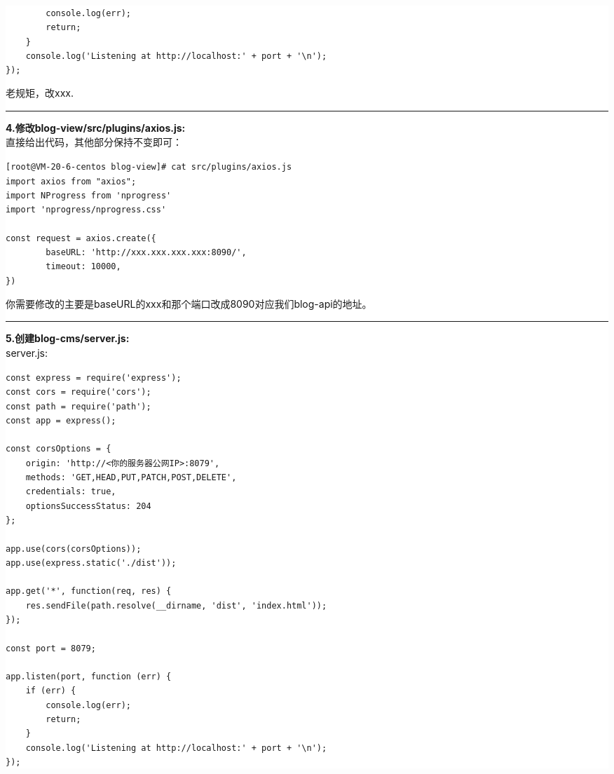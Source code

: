 ```
        console.log(err);
        return;
    }
    console.log('Listening at http://localhost:' + port + '\n');
});

```

老规矩，改xxx. <br>

---

**4.修改blog-view/src/plugins/axios.js:** <br>
直接给出代码，其他部分保持不变即可： <br>

```
[root@VM-20-6-centos blog-view]# cat src/plugins/axios.js 
import axios from "axios";
import NProgress from 'nprogress'
import 'nprogress/nprogress.css'

const request = axios.create({
        baseURL: 'http://xxx.xxx.xxx.xxx:8090/',
        timeout: 10000,
})
```

你需要修改的主要是baseURL的xxx和那个端口改成8090对应我们blog-api的地址。 <br>

---

**5.创建blog-cms/server.js:** <br>
server.js: <br>

```
const express = require('express');
const cors = require('cors');
const path = require('path');
const app = express();

const corsOptions = {
    origin: 'http://<你的服务器公网IP>:8079',
    methods: 'GET,HEAD,PUT,PATCH,POST,DELETE',
    credentials: true,
    optionsSuccessStatus: 204
};

app.use(cors(corsOptions));
app.use(express.static('./dist'));

app.get('*', function(req, res) {
    res.sendFile(path.resolve(__dirname, 'dist', 'index.html'));
});

const port = 8079;

app.listen(port, function (err) {
    if (err) {
        console.log(err);
        return;
    }
    console.log('Listening at http://localhost:' + port + '\n');
});

```
